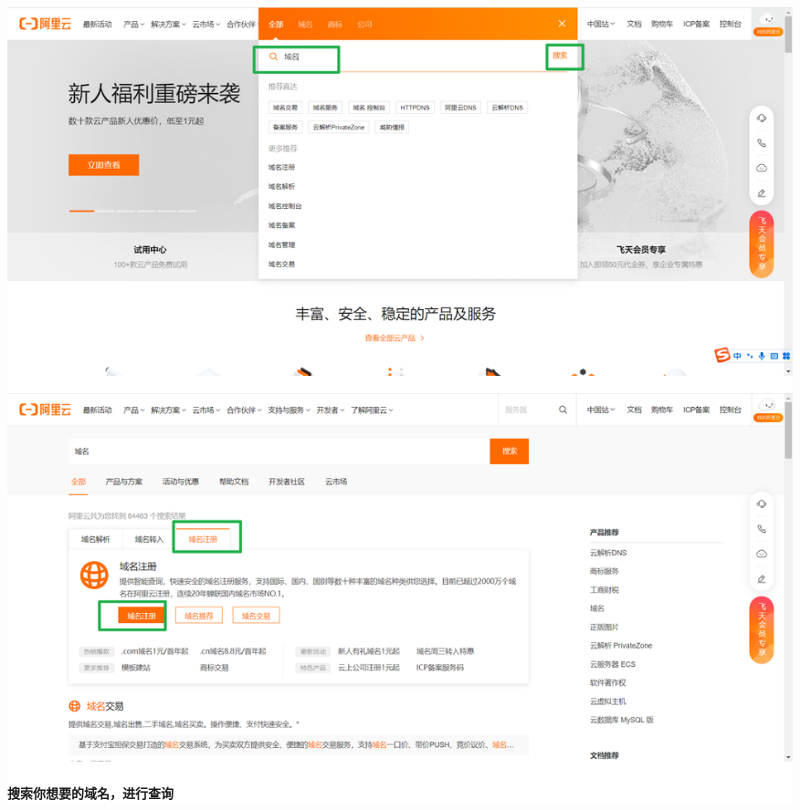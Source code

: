 ![image-20220430184632815](保姆级教程——将springboot项目部署到阿里云服务器（小白包会）.assets/image-20220430184632815.png)



![image-20220430184653069](保姆级教程——将springboot项目部署到阿里云服务器（小白包会）.assets/image-20220430184653069.png)

#### 搜索你想要的域名，进行查询
